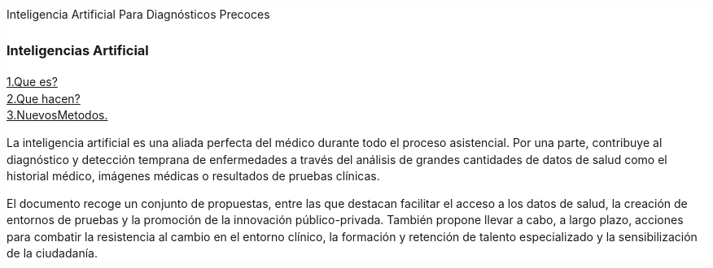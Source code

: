 </html>

<!DOCTYPE html>
<html lang="en">
<head>
    <meta charset="UTF-8">
    <meta name="viewport" content="width=device-width, initial-scale=1.0">
    <title>Document</title>
</head>
<body bgcolor="Salmon">
    <p>Inteligencia Artificial Para Diagnósticos Precoces</p>
    
</body>
</html>
<!DOCTYPE html>
<html lang="en">
<head>
    <meta charset="UTF-8">
    <meta name="viewport" content="width=device-width, initial-scale=1.0">
    <title>Document</title>
</head>
<body>
    <body bgcolor="#70FF8B">
        <h3>Inteligencias Artificial</h3>
        <a href="Ques es.HTML"
        target="frmCuerpo">1.Que es?</a><br>
        <a href="Que hacen.HTML" target="frmCuerpo">2.Que hacen?</a><br>
        <a href="NuevosMetodos.HTML" target="frmCuerpo">3.NuevosMetodos.</a><br>
    
</body>
</html>
<!DOCTYPE html>
<html lang="en">
<head>
    <meta charset="UTF-8">
    <meta name="viewport" content="width=device-width, initial-scale=1.0">
    <title>Document</title>
</head>
<body bgcolor="blue">
    <p>La inteligencia artificial es una aliada perfecta del médico durante todo el proceso asistencial.
         Por una parte, contribuye al diagnóstico y detección temprana de enfermedades a través del análisis
          de grandes cantidades de datos de salud como el historial médico, 
        imágenes médicas o resultados de pruebas clínicas. 
    </p>
    
</body>
</html>
<!DOCTYPE html>
<html lang="en">
<head>
    <meta charset="UTF-8">
    <meta name="viewport" content="width=device-width, initial-scale=1.0">
    <title>Document</title>
</head>
<body bgcolor="Silver">
    <p>El documento recoge un conjunto de propuestas, entre las que destacan facilitar el acceso a los datos de salud,
         la creación de entornos de pruebas y la promoción de la innovación público-privada. También propone llevar 
         a cabo,
          a largo plazo, acciones para combatir la resistencia al cambio en el entorno clínico, 
        la formación y retención de talento especializado y la sensibilización de la ciudadanía.
    </p>
    